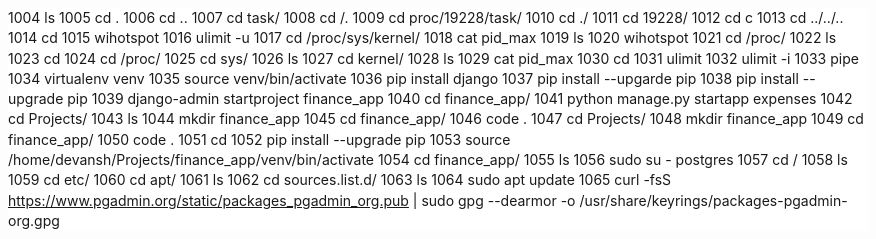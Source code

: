  1004  ls
 1005  cd .
 1006  cd ..
 1007  cd task/
 1008  cd /.
 1009  cd proc/19228/task/
 1010  cd ./
 1011  cd 19228/
 1012  cd c
 1013  cd ../../..
 1014  cd
 1015  wihotspot
 1016  ulimit -u
 1017  cd /proc/sys/kernel/
 1018  cat pid_max 
 1019  ls
 1020  wihotspot
 1021  cd /proc/
 1022  ls
 1023  cd 
 1024  cd /proc/
 1025  cd sys/
 1026  ls
 1027  cd kernel/
 1028  ls
 1029  cat pid_max 
 1030  cd
 1031  ulimit
 1032  ulimit -i
 1033  pipe
 1034  virtualenv venv
 1035  source venv/bin/activate
 1036  pip install django
 1037  pip install --upgarde pip
 1038  pip install --upgrade pip
 1039  django-admin startproject finance_app
 1040  cd finance_app/
 1041  python manage.py startapp expenses
 1042  cd Projects/
 1043  ls
 1044  mkdir finance_app
 1045  cd finance_app/
 1046  code .
 1047  cd Projects/
 1048  mkdir finance_app
 1049  cd finance_app/
 1050  code .
 1051  cd
 1052  pip install --upgrade pip
 1053  source /home/devansh/Projects/finance_app/venv/bin/activate
 1054  cd finance_app/
 1055  ls
 1056  sudo su - postgres
 1057  cd /
 1058  ls
 1059  cd etc/
 1060  cd apt/
 1061  ls
 1062  cd sources.list.d/
 1063  ls
 1064  sudo apt update
 1065  curl -fsS https://www.pgadmin.org/static/packages_pgadmin_org.pub | sudo gpg --dearmor -o /usr/share/keyrings/packages-pgadmin-org.gpg